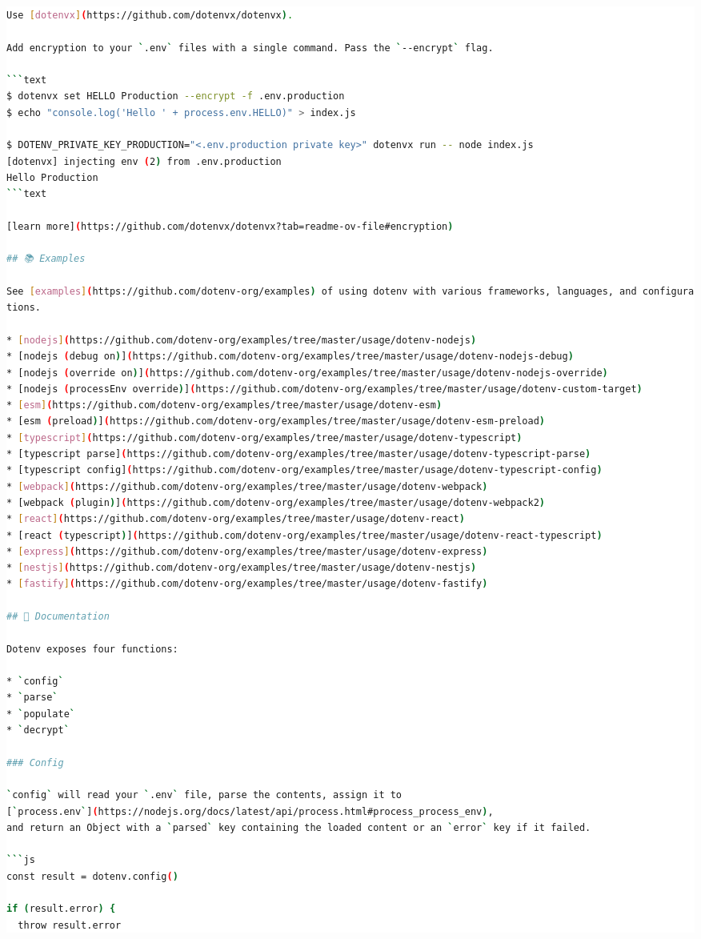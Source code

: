 ```bash
Use [dotenvx](https://github.com/dotenvx/dotenvx).

Add encryption to your `.env` files with a single command. Pass the `--encrypt` flag.

```text
$ dotenvx set HELLO Production --encrypt -f .env.production
$ echo "console.log('Hello ' + process.env.HELLO)" > index.js

$ DOTENV_PRIVATE_KEY_PRODUCTION="<.env.production private key>" dotenvx run -- node index.js
[dotenvx] injecting env (2) from .env.production
Hello Production
```text

[learn more](https://github.com/dotenvx/dotenvx?tab=readme-ov-file#encryption)

## 📚 Examples

See [examples](https://github.com/dotenv-org/examples) of using dotenv with various frameworks, languages, and configurations.

* [nodejs](https://github.com/dotenv-org/examples/tree/master/usage/dotenv-nodejs)
* [nodejs (debug on)](https://github.com/dotenv-org/examples/tree/master/usage/dotenv-nodejs-debug)
* [nodejs (override on)](https://github.com/dotenv-org/examples/tree/master/usage/dotenv-nodejs-override)
* [nodejs (processEnv override)](https://github.com/dotenv-org/examples/tree/master/usage/dotenv-custom-target)
* [esm](https://github.com/dotenv-org/examples/tree/master/usage/dotenv-esm)
* [esm (preload)](https://github.com/dotenv-org/examples/tree/master/usage/dotenv-esm-preload)
* [typescript](https://github.com/dotenv-org/examples/tree/master/usage/dotenv-typescript)
* [typescript parse](https://github.com/dotenv-org/examples/tree/master/usage/dotenv-typescript-parse)
* [typescript config](https://github.com/dotenv-org/examples/tree/master/usage/dotenv-typescript-config)
* [webpack](https://github.com/dotenv-org/examples/tree/master/usage/dotenv-webpack)
* [webpack (plugin)](https://github.com/dotenv-org/examples/tree/master/usage/dotenv-webpack2)
* [react](https://github.com/dotenv-org/examples/tree/master/usage/dotenv-react)
* [react (typescript)](https://github.com/dotenv-org/examples/tree/master/usage/dotenv-react-typescript)
* [express](https://github.com/dotenv-org/examples/tree/master/usage/dotenv-express)
* [nestjs](https://github.com/dotenv-org/examples/tree/master/usage/dotenv-nestjs)
* [fastify](https://github.com/dotenv-org/examples/tree/master/usage/dotenv-fastify)

## 📖 Documentation

Dotenv exposes four functions:

* `config`
* `parse`
* `populate`
* `decrypt`

### Config

`config` will read your `.env` file, parse the contents, assign it to
[`process.env`](https://nodejs.org/docs/latest/api/process.html#process_process_env),
and return an Object with a `parsed` key containing the loaded content or an `error` key if it failed.

```js
const result = dotenv.config()

if (result.error) {
  throw result.error
```